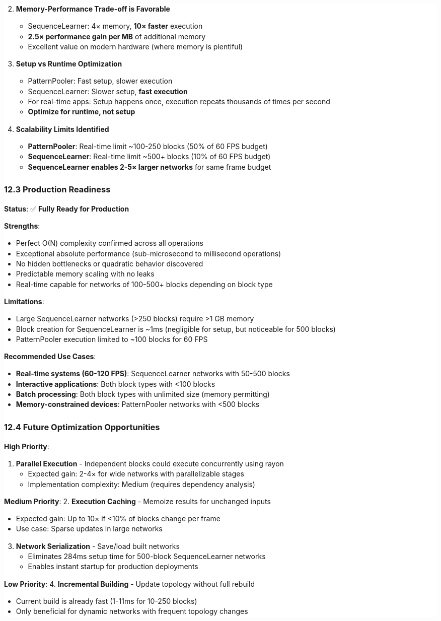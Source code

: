 2. **Memory-Performance Trade-off is Favorable**
   - SequenceLearner: 4× memory, **10× faster** execution
   - **2.5× performance gain per MB** of additional memory
   - Excellent value on modern hardware (where memory is plentiful)

3. **Setup vs Runtime Optimization**
   - PatternPooler: Fast setup, slower execution
   - SequenceLearner: Slower setup, **fast execution**
   - For real-time apps: Setup happens once, execution repeats thousands of times per second
   - **Optimize for runtime, not setup**

4. **Scalability Limits Identified**
   - **PatternPooler**: Real-time limit ~100-250 blocks (50% of 60 FPS budget)
   - **SequenceLearner**: Real-time limit ~500+ blocks (10% of 60 FPS budget)
   - **SequenceLearner enables 2-5× larger networks** for same frame budget

### 12.3 Production Readiness

**Status**: ✅ **Fully Ready for Production**

**Strengths**:
- Perfect O(N) complexity confirmed across all operations
- Exceptional absolute performance (sub-microsecond to millisecond operations)
- No hidden bottlenecks or quadratic behavior discovered
- Predictable memory scaling with no leaks
- Real-time capable for networks of 100-500+ blocks depending on block type

**Limitations**:
- Large SequenceLearner networks (>250 blocks) require >1 GB memory
- Block creation for SequenceLearner is ~1ms (negligible for setup, but noticeable for 500 blocks)
- PatternPooler execution limited to ~100 blocks for 60 FPS

**Recommended Use Cases**:
- **Real-time systems (60-120 FPS)**: SequenceLearner networks with 50-500 blocks
- **Interactive applications**: Both block types with <100 blocks
- **Batch processing**: Both block types with unlimited size (memory permitting)
- **Memory-constrained devices**: PatternPooler networks with <500 blocks

### 12.4 Future Optimization Opportunities

**High Priority**:
1. **Parallel Execution** - Independent blocks could execute concurrently using rayon
   - Expected gain: 2-4× for wide networks with parallelizable stages
   - Implementation complexity: Medium (requires dependency analysis)

**Medium Priority**:
2. **Execution Caching** - Memoize results for unchanged inputs
   - Expected gain: Up to 10× if <10% of blocks change per frame
   - Use case: Sparse updates in large networks

3. **Network Serialization** - Save/load built networks
   - Eliminates 284ms setup time for 500-block SequenceLearner networks
   - Enables instant startup for production deployments

**Low Priority**:
4. **Incremental Building** - Update topology without full rebuild
   - Current build is already fast (1-11ms for 10-250 blocks)
   - Only beneficial for dynamic networks with frequent topology changes

